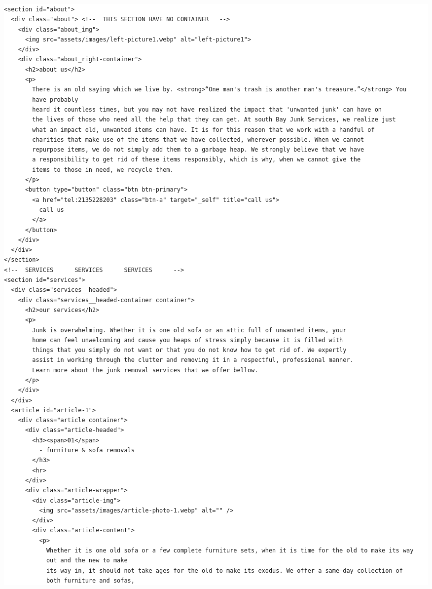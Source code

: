     <section id="about">
      <div class="about"> <!--  THIS SECTION HAVE NO CONTAINER   -->
        <div class="about_img">
          <img src="assets/images/left-picture1.webp" alt="left-picture1">
        </div>
        <div class="about_right-container">
          <h2>about us</h2>
          <p>
            There is an old saying which we live by. <strong>“One man's trash is another man's treasure.”</strong> You
            have probably
            heard it countless times, but you may not have realized the impact that 'unwanted junk' can have on
            the lives of those who need all the help that they can get. At south Bay Junk Services, we realize just
            what an impact old, unwanted items can have. It is for this reason that we work with a handful of
            charities that make use of the items that we have collected, wherever possible. When we cannot
            repurpose items, we do not simply add them to a garbage heap. We strongly believe that we have
            a responsibility to get rid of these items responsibly, which is why, when we cannot give the
            items to those in need, we recycle them.
          </p>
          <button type="button" class="btn btn-primary">
            <a href="tel:2135228203" class="btn-a" target="_self" title="call us">
              call us
            </a>
          </button>
        </div>
      </div>
    </section>
    <!--  SERVICES      SERVICES      SERVICES      -->
    <section id="services">
      <div class="services__headed">
        <div class="services__headed-container container">
          <h2>our services</h2>
          <p>
            Junk is overwhelming. Whether it is one old sofa or an attic full of unwanted items, your
            home can feel unwelcoming and cause you heaps of stress simply because it is filled with
            things that you simply do not want or that you do not know how to get rid of. We expertly
            assist in working through the clutter and removing it in a respectful, professional manner.
            Learn more about the junk removal services that we offer bellow.
          </p>
        </div>
      </div>
      <article id="article-1">
        <div class="article container">
          <div class="article-headed">
            <h3><span>01</span>
              - furniture & sofa removals
            </h3>
            <hr>
          </div>
          <div class="article-wrapper">
            <div class="article-img">
              <img src="assets/images/article-photo-1.webp" alt="" />
            </div>
            <div class="article-content">
              <p>
                Whether it is one old sofa or a few complete furniture sets, when it is time for the old to make its way
                out and the new to make
                its way in, it should not take ages for the old to make its exodus. We offer a same-day collection of
                both furniture and sofas,